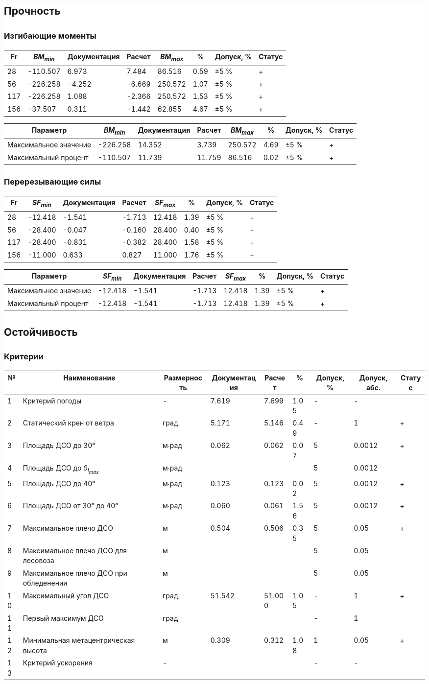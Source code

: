 ## Прочность
### Изгибающие моменты
|Fr|$BM_{min}$|Документация|Расчет|$BM_{max}$|%|Допуск, %|Статус|
|---|---|---|---|---|---|---|---|
|28|-110.507|6.973|7.484|86.516|0.59| ±5 % | + |
|56|-226.258|-4.252|-6.669|250.572|1.07| ±5 % | + |
|117|-226.258|1.088|-2.366|250.572|1.53| ±5 % | + |
|156|-37.507|0.311|-1.442|62.855|4.67| ±5 % | + |

|Параметр|$BM_{min}$|Документация|Расчет|$BM_{max}$|%|Допуск, %|Статус|
|---|---|---|---|---|---|---|---|
|Максимальное значение|-226.258|14.352|3.739|250.572|4.69| ±5 % | + |
|Максимальный процент|-110.507|11.739|11.759|86.516|0.02| ±5 % | + |

### Перерезывающие силы
|Fr|$SF_{min}$|Документация|Расчет|$SF_{max}$|%|Допуск, %|Статус|
|---|---|---|---|---|---|---|---|
|28|-12.418|-1.541|-1.713|12.418|1.39| ±5 % | + |
|56|-28.400|-0.047|-0.160|28.400|0.40| ±5 % | + |
|117|-28.400|-0.831|-0.382|28.400|1.58| ±5 % | + |
|156|-11.000|0.633|0.827|11.000|1.76| ±5 % | + |

|Параметр|$SF_{min}$|Документация|Расчет|$SF_{max}$|%|Допуск, %|Статус|
|---|---|---|---|---|---|---|---|
|Максимальное значение|-12.418|-1.541|-1.713|12.418|1.39| ±5 % | + |
|Максимальный процент|-12.418|-1.541|-1.713|12.418|1.39| ±5 % | + |

## Остойчивость
### Критерии
|№|Наименование|Размерность|Документация|Расчет|%|Допуск, %|Допуск, абс.|Статус|
|---|---|---|---|---|---|---|---|---|
|1| Критерий погоды| -|7.619|7.699|1.05|-|-||
|2| Статический крен от ветра|град|5.171|5.146|0.49|-|1|+|
|3| Площадь ДСО до 30° |м∙рад|0.062|0.062|0.07|5|0.0012|+|
|4| Площадь ДСО до $θ_{l_{max}}$ |м∙рад||||5|0.0012||
|5| Площадь ДСО до 40° |м∙рад|0.123|0.123|0.02|5|0.0012|+|
|6| Площадь ДСО от 30° до 40°|м∙рад|0.060|0.061|1.56|5|0.0012|+|
|7| Максимальное плечо ДСО |м|0.504|0.506|0.35|5|0.05|+|
|8| Максимальное плечо ДСО для лесовоза|м||||5|0.05||
|9| Максимальное плечо ДСО при обледенении |м||||5|0.05||
|10| Максимальный угол ДСО|град|51.542|51.000|1.05|-|1|+|
|11| Первый максимум ДСО|град||||-|1||
|12| Минимальная метацентрическая высота|м|0.309|0.312|1.08|1|0.05|+|
|13| Критерий ускорения | -||||-|-||